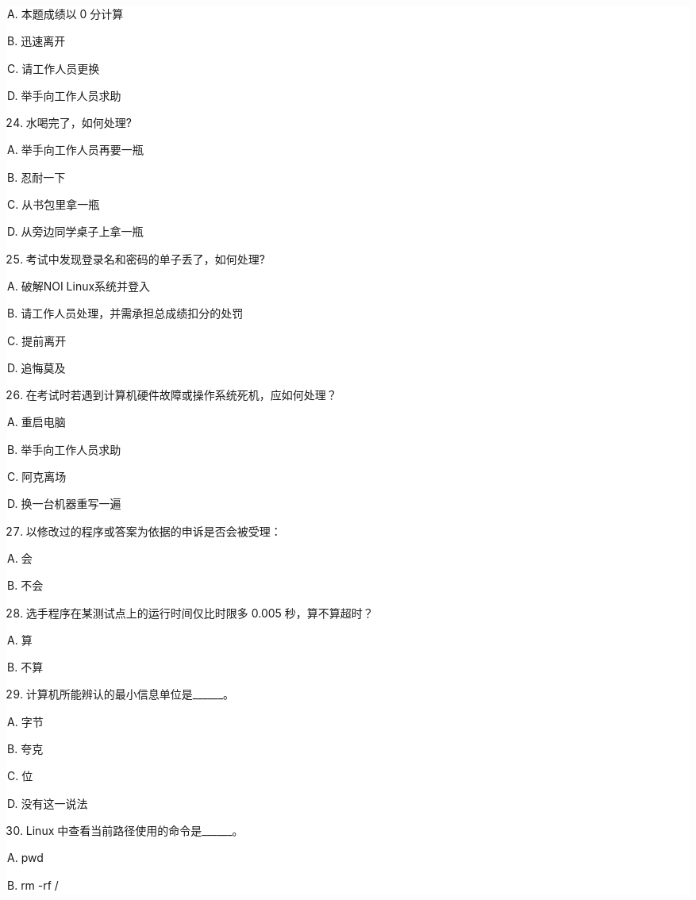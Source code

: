 A. 本题成绩以 0 分计算

B. 迅速离开

C. 请工作人员更换 

D. 举手向工作人员求助

24. 水喝完了，如何处理? 

A. 举手向工作人员再要一瓶

B. 忍耐一下

C. 从书包里拿一瓶

D. 从旁边同学桌子上拿一瓶

25. 考试中发现登录名和密码的单子丢了，如何处理?

A. 破解NOI Linux系统并登入

B. 请工作人员处理，并需承担总成绩扣分的处罚

C. 提前离开

D. 追悔莫及

26. 在考试时若遇到计算机硬件故障或操作系统死机，应如何处理？  

A. 重启电脑 

B. 举手向工作人员求助

C. 阿克离场 

D. 换一台机器重写一遍 

27. 以修改过的程序或答案为依据的申诉是否会被受理：

A. 会

B. 不会

28. 选手程序在某测试点上的运行时间仅比时限多 0.005 秒，算不算超时？ 

A. 算

B. 不算

29. 计算机所能辨认的最小信息单位是______。 

A. 字节 

B. 夸克 

C. 位 

D. 没有这一说法 

30. Linux 中查看当前路径使用的命令是______。

A. pwd 

B. rm -rf /
